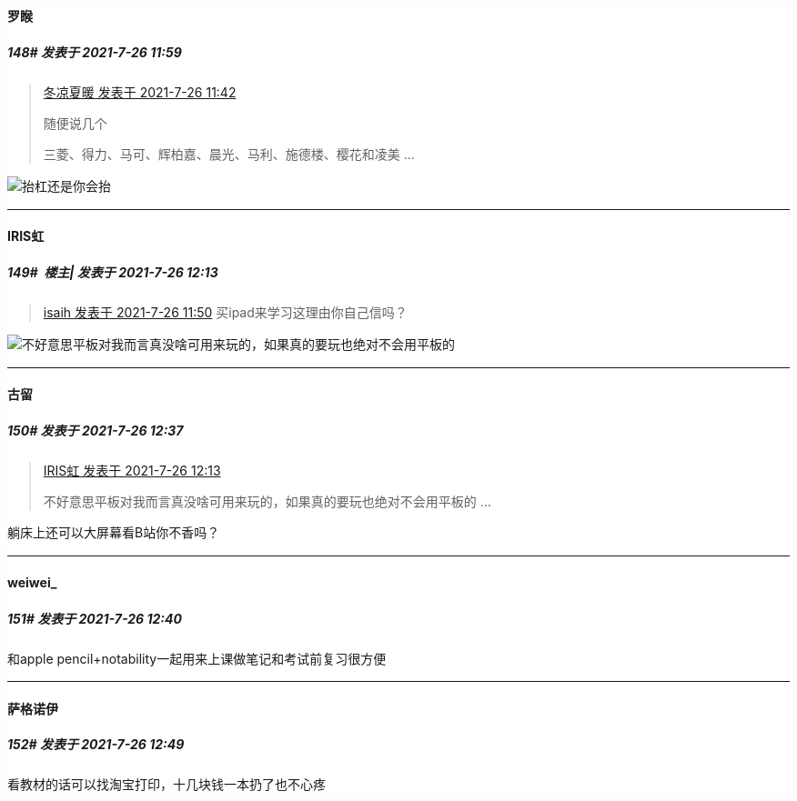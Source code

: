 ####  罗睺  
##### 148#       发表于 2021-7-26 11:59


<blockquote><a href="httphttps://bbs.saraba1st.com/2b/forum.php?mod=redirect&amp;goto=findpost&amp;pid=52100654&amp;ptid=2017243" target="_blank">冬凉夏暖 发表于 2021-7-26 11:42</a>

随便说几个

三菱、得力、马可、辉柏嘉、晨光、马利、施德楼、樱花和凌美 ...</blockquote>
<img src="https://static.saraba1st.com/image/smiley/face2017/067.png" referrerpolicy="no-referrer">抬杠还是你会抬


                                                 

*****

####  IRIS虹  
##### 149#         楼主| 发表于 2021-7-26 12:13


<blockquote><a href="httphttps://bbs.saraba1st.com/2b/forum.php?mod=redirect&amp;goto=findpost&amp;pid=52100748&amp;ptid=2017243" target="_blank">isaih 发表于 2021-7-26 11:50</a>
买ipad来学习这理由你自己信吗？</blockquote>
<img src="https://static.saraba1st.com/image/smiley/face2017/067.png" referrerpolicy="no-referrer">不好意思平板对我而言真没啥可用来玩的，如果真的要玩也绝对不会用平板的


*****

####  古留  
##### 150#       发表于 2021-7-26 12:37


<blockquote><a href="httphttps://bbs.saraba1st.com/2b/forum.php?mod=redirect&amp;goto=findpost&amp;pid=52101053&amp;ptid=2017243" target="_blank">IRIS虹 发表于 2021-7-26 12:13</a>

不好意思平板对我而言真没啥可用来玩的，如果真的要玩也绝对不会用平板的 ...</blockquote>
躺床上还可以大屏幕看B站你不香吗？




*****

####  weiwei_  
##### 151#       发表于 2021-7-26 12:40


和apple pencil+notability一起用来上课做笔记和考试前复习很方便


*****

####  萨格诺伊  
##### 152#       发表于 2021-7-26 12:49


看教材的话可以找淘宝打印，十几块钱一本扔了也不心疼
